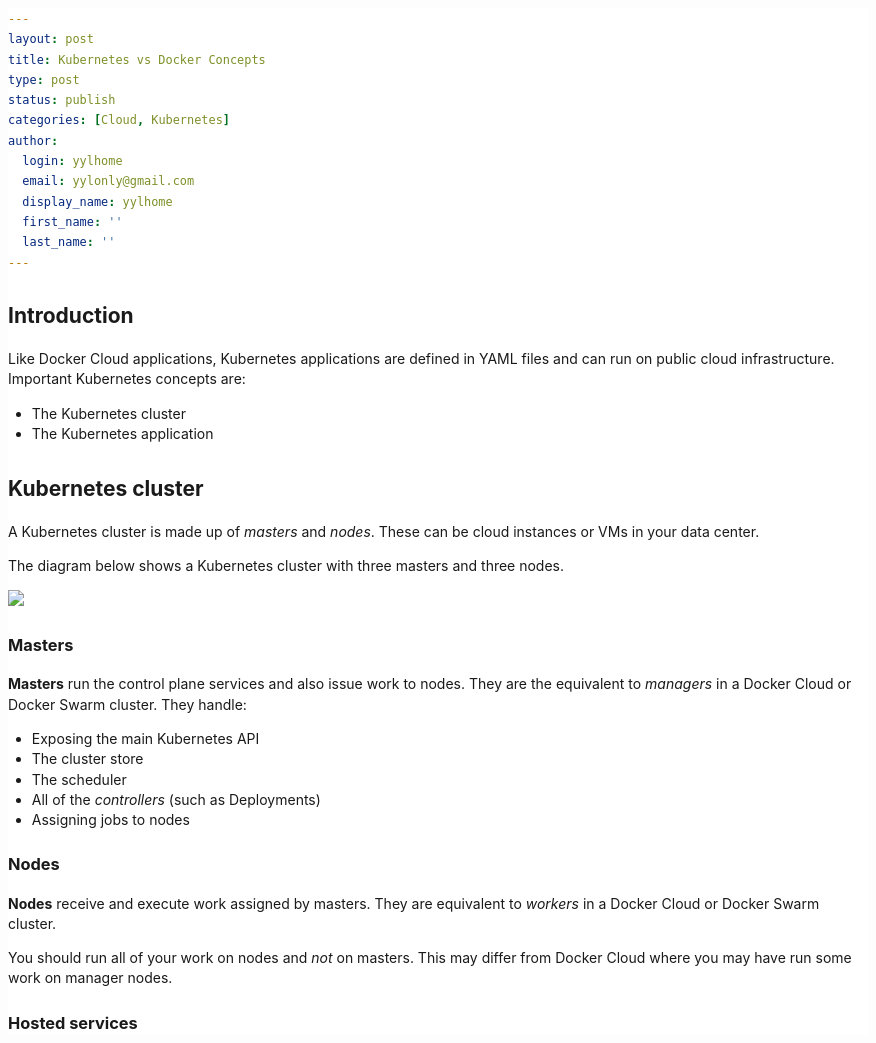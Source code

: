 ```yaml
---
layout: post
title: Kubernetes vs Docker Concepts
type: post
status: publish
categories: [Cloud, Kubernetes]
author:
  login: yylhome
  email: yylonly@gmail.com
  display_name: yylhome
  first_name: ''
  last_name: ''
---
```

Introduction
------------

Like Docker Cloud applications, Kubernetes applications are defined in YAML files and can run on public cloud infrastructure. Important Kubernetes concepts are:

*   The Kubernetes cluster
*   The Kubernetes application

Kubernetes cluster
------------------

A Kubernetes cluster is made up of _masters_ and _nodes_. These can be cloud instances or VMs in your data center.

The diagram below shows a Kubernetes cluster with three masters and three nodes.

<img src="{{site.baseurl}}/data/imgs/kube-cluster.png" width="400">

### Masters

**Masters** run the control plane services and also issue work to nodes. They are the equivalent to _managers_ in a Docker Cloud or Docker Swarm cluster. They handle:

*   Exposing the main Kubernetes API
*   The cluster store
*   The scheduler
*   All of the _controllers_ (such as Deployments)
*   Assigning jobs to nodes

### Nodes

**Nodes** receive and execute work assigned by masters. They are equivalent to _workers_ in a Docker Cloud or Docker Swarm cluster.

You should run all of your work on nodes and _not_ on masters. This may differ from Docker Cloud where you may have run some work on manager nodes.

### Hosted services

